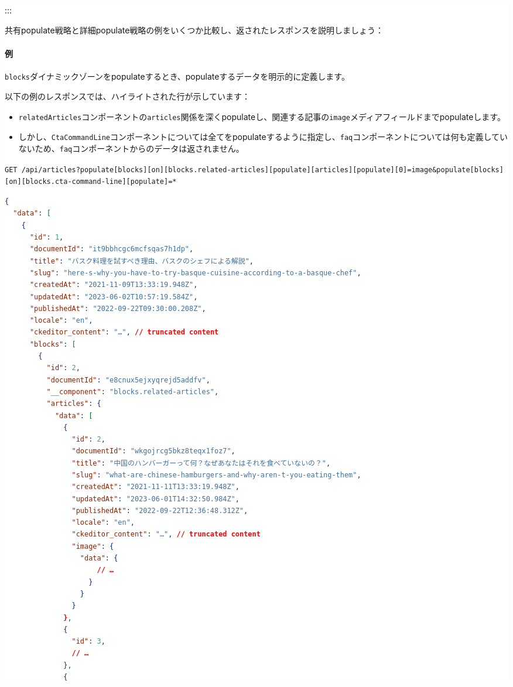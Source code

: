 :::

共有populate戦略と詳細populate戦略の例をいくつか比較し、返されたレスポンスを説明しましょう：

#### 例

`blocks`ダイナミックゾーンをpopulateするとき、populateするデータを明示的に定義します。

以下の例のレスポンスでは、ハイライトされた行が示しています：

- `relatedArticles`コンポーネントの`articles`関係を深くpopulateし、関連する記事の`image`メディアフィールドまでpopulateします。

- しかし、`CtaCommandLine`コンポーネントについては全てをpopulateするように指定し、`faq`コンポーネントについては何も定義していないため、`faq`コンポーネントからのデータは返されません。

<ApiCall noSideBySide>

<Request title="詳細なpopulateを持つ例のリクエスト">

`GET /api/articles?populate[blocks][on][blocks.related-articles][populate][articles][populate][0]=image&populate[blocks][on][blocks.cta-command-line][populate]=*`

</Request>


<Response title="詳細人口に関する例のレスポンス">

```json {16-17,29-34}
{
  "data": [
    {
      "id": 1,
      "documentId": "it9bbhcgc6mcfsqas7h1dp",
      "title": "バスク料理を試すべき理由、バスクのシェフによる解説",
      "slug": "here-s-why-you-have-to-try-basque-cuisine-according-to-a-basque-chef",
      "createdAt": "2021-11-09T13:33:19.948Z",
      "updatedAt": "2023-06-02T10:57:19.584Z",
      "publishedAt": "2022-09-22T09:30:00.208Z",
      "locale": "en",
      "ckeditor_content": "…", // truncated content
      "blocks": [
        {
          "id": 2,
          "documentId": "e8cnux5ejxyqrejd5addfv",
          "__component": "blocks.related-articles",
          "articles": {
            "data": [
              {
                "id": 2,
                "documentId": "wkgojrcg5bkz8teqx1foz7",
                "title": "中国のハンバーガーって何？なぜあなたはそれを食べていないの？",
                "slug": "what-are-chinese-hamburgers-and-why-aren-t-you-eating-them",
                "createdAt": "2021-11-11T13:33:19.948Z",
                "updatedAt": "2023-06-01T14:32:50.984Z",
                "publishedAt": "2022-09-22T12:36:48.312Z",
                "locale": "en",
                "ckeditor_content": "…", // truncated content
                "image": {
                  "data": {
                      // …
                    }
                  }
                }
              },
              {
                "id": 3,
                // …
              },
              {
```